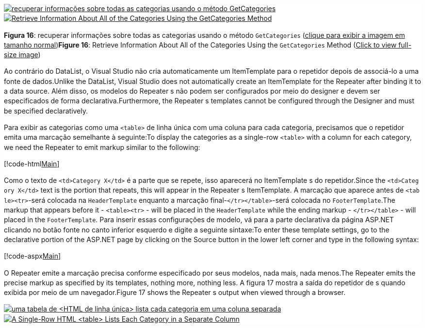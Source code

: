 <span data-ttu-id="c4a33-255">[![recuperar informações sobre todas as categorias usando o método GetCategories](displaying-data-with-the-datalist-and-repeater-controls-cs/_static/image43.png)](displaying-data-with-the-datalist-and-repeater-controls-cs/_static/image42.png)</span><span class="sxs-lookup"><span data-stu-id="c4a33-255">[![Retrieve Information About All of the Categories Using the GetCategories Method](displaying-data-with-the-datalist-and-repeater-controls-cs/_static/image43.png)](displaying-data-with-the-datalist-and-repeater-controls-cs/_static/image42.png)</span></span>

<span data-ttu-id="c4a33-256">**Figura 16**: recuperar informações sobre todas as categorias usando o método `GetCategories` ([clique para exibir a imagem em tamanho normal](displaying-data-with-the-datalist-and-repeater-controls-cs/_static/image44.png))</span><span class="sxs-lookup"><span data-stu-id="c4a33-256">**Figure 16**: Retrieve Information About All of the Categories Using the `GetCategories` Method ([Click to view full-size image](displaying-data-with-the-datalist-and-repeater-controls-cs/_static/image44.png))</span></span>

<span data-ttu-id="c4a33-257">Ao contrário do DataList, o Visual Studio não cria automaticamente um ItemTemplate para o repetidor depois de associá-lo a uma fonte de dados.</span><span class="sxs-lookup"><span data-stu-id="c4a33-257">Unlike the DataList, Visual Studio does not automatically create an ItemTemplate for the Repeater after binding it to a data source.</span></span> <span data-ttu-id="c4a33-258">Além disso, os modelos do Repeater s não podem ser configurados por meio do designer e devem ser especificados de forma declarativa.</span><span class="sxs-lookup"><span data-stu-id="c4a33-258">Furthermore, the Repeater s templates cannot be configured through the Designer and must be specified declaratively.</span></span>

<span data-ttu-id="c4a33-259">Para exibir as categorias como uma `<table>` de linha única com uma coluna para cada categoria, precisamos que o repetidor emita uma marcação semelhante à seguinte:</span><span class="sxs-lookup"><span data-stu-id="c4a33-259">To display the categories as a single-row `<table>` with a column for each category, we need the Repeater to emit markup similar to the following:</span></span>

[!code-html[Main](displaying-data-with-the-datalist-and-repeater-controls-cs/samples/sample7.html)]

<span data-ttu-id="c4a33-260">Como o texto de `<td>Category X</td>` é a parte que se repete, isso aparecerá no ItemTemplate s do repetidor.</span><span class="sxs-lookup"><span data-stu-id="c4a33-260">Since the `<td>Category X</td>` text is the portion that repeats, this will appear in the Repeater s ItemTemplate.</span></span> <span data-ttu-id="c4a33-261">A marcação que aparece antes de `<table><tr>`-será colocada na `HeaderTemplate` enquanto a marcação final-`</tr></table>`-será colocada no `FooterTemplate`.</span><span class="sxs-lookup"><span data-stu-id="c4a33-261">The markup that appears before it - `<table><tr>` - will be placed in the `HeaderTemplate` while the ending markup - `</tr></table>` - will placed in the `FooterTemplate`.</span></span> <span data-ttu-id="c4a33-262">Para inserir essas configurações de modelo, vá para a parte declarativa da página ASP.NET clicando no botão fonte no canto inferior esquerdo e digite a seguinte sintaxe:</span><span class="sxs-lookup"><span data-stu-id="c4a33-262">To enter these template settings, go to the declarative portion of the ASP.NET page by clicking on the Source button in the lower left corner and type in the following syntax:</span></span>

[!code-aspx[Main](displaying-data-with-the-datalist-and-repeater-controls-cs/samples/sample8.aspx)]

<span data-ttu-id="c4a33-263">O Repeater emite a marcação precisa conforme especificado por seus modelos, nada mais, nada menos.</span><span class="sxs-lookup"><span data-stu-id="c4a33-263">The Repeater emits the precise markup as specified by its templates, nothing more, nothing less.</span></span> <span data-ttu-id="c4a33-264">A figura 17 mostra a saída do repetidor de s quando exibida por meio de um navegador.</span><span class="sxs-lookup"><span data-stu-id="c4a33-264">Figure 17 shows the Repeater s output when viewed through a browser.</span></span>

<span data-ttu-id="c4a33-265">[![uma tabela de &lt;HTML de linha única&gt; lista cada categoria em uma coluna separada](displaying-data-with-the-datalist-and-repeater-controls-cs/_static/image46.png)](displaying-data-with-the-datalist-and-repeater-controls-cs/_static/image45.png)</span><span class="sxs-lookup"><span data-stu-id="c4a33-265">[![A Single-Row HTML &lt;table&gt; Lists Each Category in a Separate Column](displaying-data-with-the-datalist-and-repeater-controls-cs/_static/image46.png)](displaying-data-with-the-datalist-and-repeater-controls-cs/_static/image45.png)</span></span>
